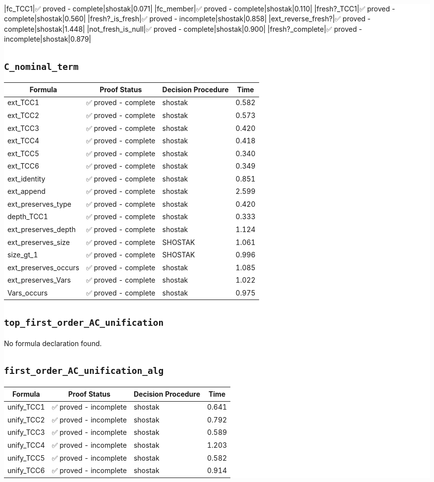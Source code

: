 |fc_TCC1|✅ proved - complete|shostak|0.071|
|fc_member|✅ proved - complete|shostak|0.110|
|fresh?_TCC1|✅ proved - complete|shostak|0.560|
|fresh?_is_fresh|✅ proved - incomplete|shostak|0.858|
|ext_reverse_fresh?|✅ proved - complete|shostak|1.448|
|not_fresh_is_null|✅ proved - complete|shostak|0.900|
|fresh?_complete|✅ proved - incomplete|shostak|0.879|

## `C_nominal_term`

| Formula | Proof Status | Decision Procedure | Time |
| ---     | ---          | ---                | ---  |
|ext_TCC1|✅ proved - complete|shostak|0.582|
|ext_TCC2|✅ proved - complete|shostak|0.573|
|ext_TCC3|✅ proved - complete|shostak|0.420|
|ext_TCC4|✅ proved - complete|shostak|0.418|
|ext_TCC5|✅ proved - complete|shostak|0.340|
|ext_TCC6|✅ proved - complete|shostak|0.349|
|ext_identity|✅ proved - complete|shostak|0.851|
|ext_append|✅ proved - complete|shostak|2.599|
|ext_preserves_type|✅ proved - complete|shostak|0.420|
|depth_TCC1|✅ proved - complete|shostak|0.333|
|ext_preserves_depth|✅ proved - complete|shostak|1.124|
|ext_preserves_size|✅ proved - complete|SHOSTAK|1.061|
|size_gt_1|✅ proved - complete|SHOSTAK|0.996|
|ext_preserves_occurs|✅ proved - complete|shostak|1.085|
|ext_preserves_Vars|✅ proved - complete|shostak|1.022|
|Vars_occurs|✅ proved - complete|shostak|0.975|

## `top_first_order_AC_unification`
No formula declaration found.
## `first_order_AC_unification_alg`

| Formula | Proof Status | Decision Procedure | Time |
| ---     | ---          | ---                | ---  |
|unify_TCC1|✅ proved - incomplete|shostak|0.641|
|unify_TCC2|✅ proved - incomplete|shostak|0.792|
|unify_TCC3|✅ proved - incomplete|shostak|0.589|
|unify_TCC4|✅ proved - incomplete|shostak|1.203|
|unify_TCC5|✅ proved - incomplete|shostak|0.582|
|unify_TCC6|✅ proved - incomplete|shostak|0.914|